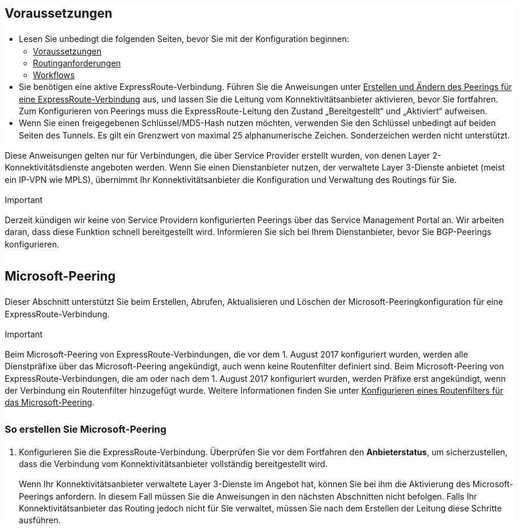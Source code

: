 ## <a name="prerequisites"></a>Voraussetzungen

* Lesen Sie unbedingt die folgenden Seiten, bevor Sie mit der Konfiguration beginnen:
    * [Voraussetzungen](expressroute-prerequisites.md) 
    * [Routinganforderungen](expressroute-routing.md)
    * [Workflows](expressroute-workflows.md)
* Sie benötigen eine aktive ExpressRoute-Verbindung. Führen Sie die Anweisungen unter [Erstellen und Ändern des Peerings für eine ExpressRoute-Verbindung](expressroute-howto-circuit-portal-resource-manager.md) aus, und lassen Sie die Leitung vom Konnektivitätsanbieter aktivieren, bevor Sie fortfahren. Zum Konfigurieren von Peerings muss die ExpressRoute-Leitung den Zustand „Bereitgestellt“ und „Aktiviert“ aufweisen. 
* Wenn Sie einen freigegebenen Schlüssel/MD5-Hash nutzen möchten, verwenden Sie den Schlüssel unbedingt auf beiden Seiten des Tunnels. Es gilt ein Grenzwert von maximal 25 alphanumerische Zeichen. Sonderzeichen werden nicht unterstützt. 

Diese Anweisungen gelten nur für Verbindungen, die über Service Provider erstellt wurden, von denen Layer 2-Konnektivitätsdienste angeboten werden. Wenn Sie einen Dienstanbieter nutzen, der verwaltete Layer 3-Dienste anbietet (meist ein IP-VPN wie MPLS), übernimmt Ihr Konnektivitätsanbieter die Konfiguration und Verwaltung des Routings für Sie. 

> [!IMPORTANT]
> Derzeit kündigen wir keine von Service Providern konfigurierten Peerings über das Service Management Portal an. Wir arbeiten daran, dass diese Funktion schnell bereitgestellt wird. Informieren Sie sich bei Ihrem Dienstanbieter, bevor Sie BGP-Peerings konfigurieren.
> 

## <a name="microsoft-peering"></a><a name="msft"></a>Microsoft-Peering

Dieser Abschnitt unterstützt Sie beim Erstellen, Abrufen, Aktualisieren und Löschen der Microsoft-Peeringkonfiguration für eine ExpressRoute-Verbindung.

> [!IMPORTANT]
> Beim Microsoft-Peering von ExpressRoute-Verbindungen, die vor dem 1. August 2017 konfiguriert wurden, werden alle Dienstpräfixe über das Microsoft-Peering angekündigt, auch wenn keine Routenfilter definiert sind. Beim Microsoft-Peering von ExpressRoute-Verbindungen, die am oder nach dem 1. August 2017 konfiguriert wurden, werden Präfixe erst angekündigt, wenn der Verbindung ein Routenfilter hinzugefügt wurde. Weitere Informationen finden Sie unter [Konfigurieren eines Routenfilters für das Microsoft-Peering](how-to-routefilter-powershell.md).
> 
> 

### <a name="to-create-microsoft-peering"></a>So erstellen Sie Microsoft-Peering

1. Konfigurieren Sie die ExpressRoute-Verbindung. Überprüfen Sie vor dem Fortfahren den **Anbieterstatus**, um sicherzustellen, dass die Verbindung vom Konnektivitätsanbieter vollständig bereitgestellt wird.

   Wenn Ihr Konnektivitätsanbieter verwaltete Layer 3-Dienste im Angebot hat, können Sie bei ihm die Aktivierung des Microsoft-Peerings anfordern. In diesem Fall müssen Sie die Anweisungen in den nächsten Abschnitten nicht befolgen. Falls Ihr Konnektivitätsanbieter das Routing jedoch nicht für Sie verwaltet, müssen Sie nach dem Erstellen der Leitung diese Schritte ausführen.
